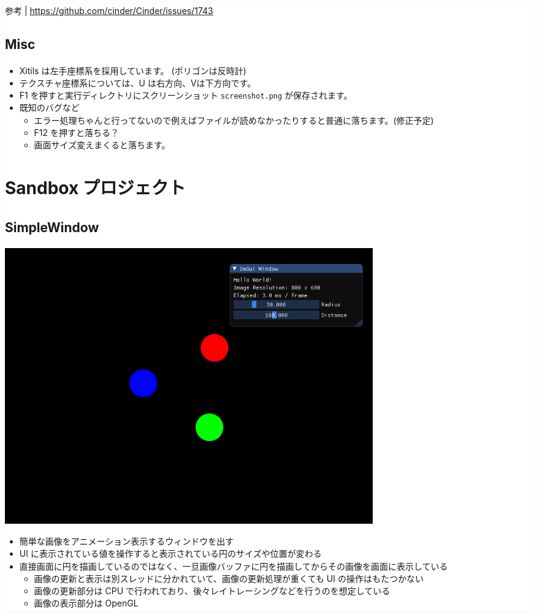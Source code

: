 参考 | https://github.com/cinder/Cinder/issues/1743

## Misc
- Xitils は左手座標系を採用しています。 (ポリゴンは反時計)
- テクスチャ座標系については、U は右方向、Vは下方向です。
- F1 を押すと実行ディレクトリにスクリーンショット `screenshot.png` が保存されます。
- 既知のバグなど
    - エラー処理ちゃんと行ってないので例えばファイルが読めなかったりすると普通に落ちます。(修正予定)
    - F12 を押すと落ちる？
    - 画面サイズ変えまくると落ちます。


# Sandbox プロジェクト

## SimpleWindow
<img src="Documents/SimpleWindow.png" width="600px">

- 簡単な画像をアニメーション表示するウィンドウを出す
- UI に表示されている値を操作すると表示されている円のサイズや位置が変わる
- 直接画面に円を描画しているのではなく、一旦画像バッファに円を描画してからその画像を画面に表示している
  - 画像の更新と表示は別スレッドに分かれていて、画像の更新処理が重くても UI の操作はもたつかない
  - 画像の更新部分は CPU で行われており、後々レイトレーシングなどを行うのを想定している
  - 画像の表示部分は OpenGL
